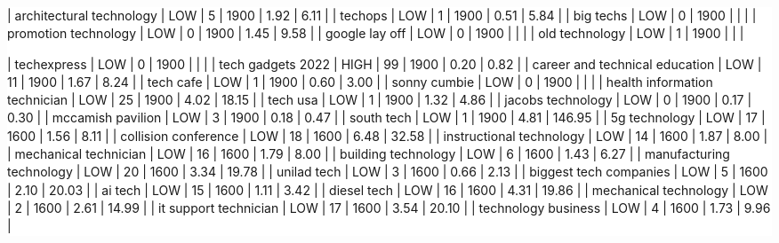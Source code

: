 | architectural technology                          | LOW             | 5                     | 1900              | 1.92                 | 6.11                  |
| techops                                           | LOW             | 1                     | 1900              | 0.51                 | 5.84                  |
| big techs                                         | LOW             | 0                     | 1900              |                      |                       |
| promotion technology                              | LOW             | 0                     | 1900              | 1.45                 | 9.58                  |
| google lay off                                    | LOW             | 0                     | 1900              |                      |                       |
| old technology                                    | LOW             | 1                     | 1900              |                      |                       |

<script async src="https://pagead2.googlesyndication.com/pagead/js/adsbygoogle.js?client=ca-pub-8274401353019049"
     crossorigin="anonymous"></script>

<ins class="adsbygoogle"
     style="display:block"
     data-ad-client="ca-pub-8274401353019049"
     data-ad-slot="5522300086"
     data-ad-format="auto"
     data-full-width-responsive="true"></ins>
<script>
     (adsbygoogle = window.adsbygoogle || []).push({});
</script>


| techexpress                                       | LOW             | 0                     | 1900              |                      |                       |
| tech gadgets 2022                                 | HIGH            | 99                    | 1900              | 0.20                 | 0.82                  |
| career and technical education                    | LOW             | 11                    | 1900              | 1.67                 | 8.24                  |
| tech cafe                                         | LOW             | 1                     | 1900              | 0.60                 | 3.00                  |
| sonny cumbie                                      | LOW             | 0                     | 1900              |                      |                       |
| health information technician                     | LOW             | 25                    | 1900              | 4.02                 | 18.15                 |
| tech usa                                          | LOW             | 1                     | 1900              | 1.32                 | 4.86                  |
| jacobs technology                                 | LOW             | 0                     | 1900              | 0.17                 | 0.30                  |
| mccamish pavilion                                 | LOW             | 3                     | 1900              | 0.18                 | 0.47                  |
| south tech                                        | LOW             | 1                     | 1900              | 4.81                 | 146.95                |
| 5g technology                                     | LOW             | 17                    | 1600              | 1.56                 | 8.11                  |
| collision conference                              | LOW             | 18                    | 1600              | 6.48                 | 32.58                 |
| instructional technology                          | LOW             | 14                    | 1600              | 1.87                 | 8.00                  |
| mechanical technician                             | LOW             | 16                    | 1600              | 1.79                 | 8.00                  |
| building technology                               | LOW             | 6                     | 1600              | 1.43                 | 6.27                  |
| manufacturing technology                          | LOW             | 20                    | 1600              | 3.34                 | 19.78                 |
| unilad tech                                       | LOW             | 3                     | 1600              | 0.66                 | 2.13                  |
| biggest tech companies                            | LOW             | 5                     | 1600              | 2.10                 | 20.03                 |
| ai tech                                           | LOW             | 15                    | 1600              | 1.11                 | 3.42                  |
| diesel tech                                       | LOW             | 16                    | 1600              | 4.31                 | 19.86                 |
| mechanical technology                             | LOW             | 2                     | 1600              | 2.61                 | 14.99                 |
| it support technician                             | LOW             | 17                    | 1600              | 3.54                 | 20.10                 |
| technology business                               | LOW             | 4                     | 1600              | 1.73                 | 9.96                  |